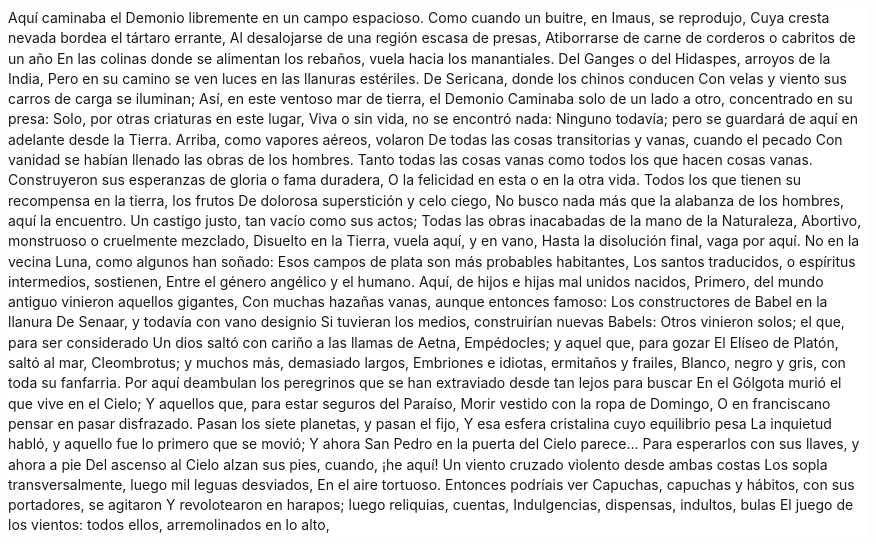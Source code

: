 Aquí caminaba el Demonio libremente en un campo espacioso.
Como cuando un buitre, en Imaus, se reprodujo,
Cuya cresta nevada bordea el tártaro errante,
Al desalojarse de una región escasa de presas,
Atiborrarse de carne de corderos o cabritos de un año
En las colinas donde se alimentan los rebaños, vuela hacia los manantiales.
Del Ganges o del Hidaspes, arroyos de la India,
Pero en su camino se ven luces en las llanuras estériles.
De Sericana, donde los chinos conducen
Con velas y viento sus carros de carga se iluminan;
Así, en este ventoso mar de tierra, el Demonio
Caminaba solo de un lado a otro, concentrado en su presa:
Solo, por otras criaturas en este lugar,
Viva o sin vida, no se encontró nada:
Ninguno todavía; pero se guardará de aquí en adelante desde la Tierra.
Arriba, como vapores aéreos, volaron
De todas las cosas transitorias y vanas, cuando el pecado
Con vanidad se habían llenado las obras de los hombres.
Tanto todas las cosas vanas como todos los que hacen cosas vanas.
Construyeron sus esperanzas de gloria o fama duradera,
O la felicidad en esta o en la otra vida.
Todos los que tienen su recompensa en la tierra, los frutos
De dolorosa superstición y celo ciego,
No busco nada más que la alabanza de los hombres, aquí la encuentro.
Un castigo justo, tan vacío como sus actos;
Todas las obras inacabadas de la mano de la Naturaleza,
Abortivo, monstruoso o cruelmente mezclado,
Disuelto en la Tierra, vuela aquí, y en vano,
Hasta la disolución final, vaga por aquí.
No en la vecina Luna, como algunos han soñado:
Esos campos de plata son más probables habitantes,
Los santos traducidos, o espíritus intermedios, sostienen,
Entre el género angélico y el humano.
Aquí, de hijos e hijas mal unidos nacidos,
Primero, del mundo antiguo vinieron aquellos gigantes,
Con muchas hazañas vanas, aunque entonces famoso:
Los constructores de Babel en la llanura
De Senaar, y todavía con vano designio
Si tuvieran los medios, construirían nuevas Babels:
Otros vinieron solos; el que, para ser considerado
Un dios saltó con cariño a las llamas de Aetna,
Empédocles; y aquel que, para gozar
El Elíseo de Platón, saltó al mar,
Cleombrotus; y muchos más, demasiado largos,
Embriones e idiotas, ermitaños y frailes,
Blanco, negro y gris, con toda su fanfarria.
Por aquí deambulan los peregrinos que se han extraviado desde tan lejos para buscar
En el Gólgota murió el que vive en el Cielo;
Y aquellos que, para estar seguros del Paraíso,
Morir vestido con la ropa de Domingo,
O en franciscano pensar en pasar disfrazado.
Pasan los siete planetas, y pasan el fijo,
Y esa esfera cristalina cuyo equilibrio pesa
La inquietud habló, y aquello fue lo primero que se movió;
Y ahora San Pedro en la puerta del Cielo parece...
Para esperarlos con sus llaves, y ahora a pie
Del ascenso al Cielo alzan sus pies, cuando, ¡he aquí!
Un viento cruzado violento desde ambas costas
Los sopla transversalmente, luego mil leguas desviados,
En el aire tortuoso. Entonces podríais ver
Capuchas, capuchas y hábitos, con sus portadores, se agitaron
Y revolotearon en harapos; luego reliquias, cuentas,
Indulgencias, dispensas, indultos, bulas
El juego de los vientos: todos ellos, arremolinados en lo alto,